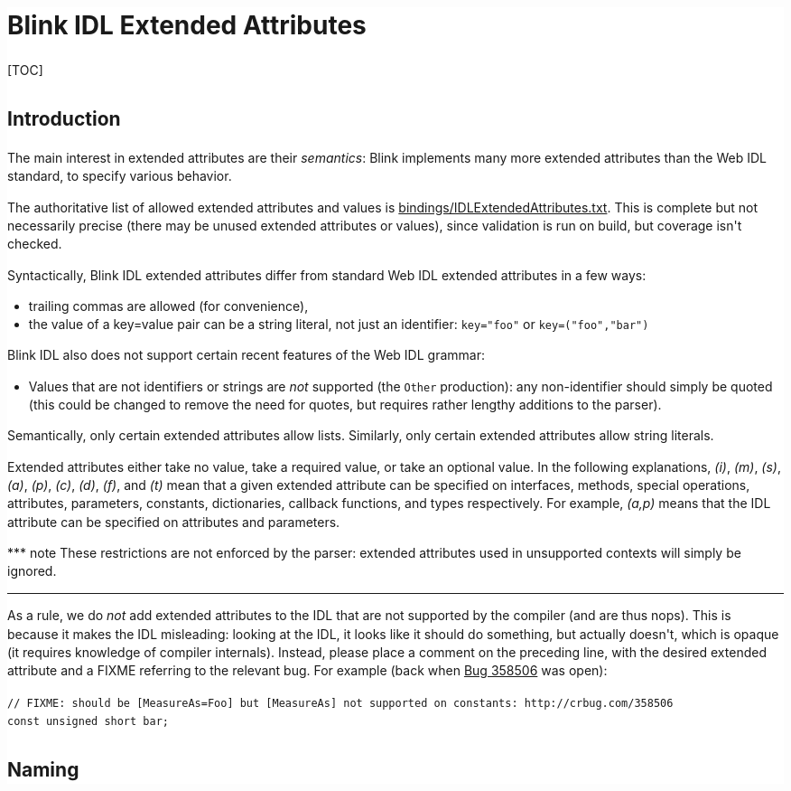 # Blink IDL Extended Attributes

[TOC]

## Introduction

The main interest in extended attributes are their _semantics_: Blink implements many more extended attributes than the Web IDL standard, to specify various behavior.

The authoritative list of allowed extended attributes and values is [bindings/IDLExtendedAttributes.txt](https://code.google.com/p/chromium/codesearch#chromium/src/third_party/blink/renderer/bindings/IDLExtendedAttributes.txt). This is complete but not necessarily precise (there may be unused extended attributes or values), since validation is run on build, but coverage isn't checked.

Syntactically, Blink IDL extended attributes differ from standard Web IDL extended attributes in a few ways:

* trailing commas are allowed (for convenience),
* the value of a key=value pair can be a string literal, not just an identifier: `key="foo"` or `key=("foo","bar")`

Blink IDL also does not support certain recent features of the Web IDL grammar:

* Values that are not identifiers or strings are _not_ supported (the `Other` production): any non-identifier should simply be quoted (this could be changed to remove the need for quotes, but requires rather lengthy additions to the parser).

Semantically, only certain extended attributes allow lists. Similarly, only certain extended attributes allow string literals.

Extended attributes either take no value, take a required value, or take an optional value.
In the following explanations, _(i)_, _(m)_, _(s)_, _(a)_, _(p)_, _(c)_, _(d)_, _(f)_, and _(t)_ mean that a given extended attribute can be specified on interfaces, methods, special operations, attributes, parameters, constants, dictionaries, callback functions, and types respectively. For example, _(a,p)_ means that the IDL attribute can be specified on attributes and parameters.

*** note
These restrictions are not enforced by the parser: extended attributes used in unsupported contexts will simply be ignored.
***

As a rule, we do _not_ add extended attributes to the IDL that are not supported by the compiler (and are thus nops). This is because it makes the IDL misleading: looking at the IDL, it looks like it should do something, but actually doesn't, which is opaque (it requires knowledge of compiler internals). Instead, please place a comment on the preceding line, with the desired extended attribute and a FIXME referring to the relevant bug. For example (back when [Bug 358506](https://crbug.com/358506) was open):

```webidl
// FIXME: should be [MeasureAs=Foo] but [MeasureAs] not supported on constants: http://crbug.com/358506
const unsigned short bar;
```

## Naming


[CrossOriginProperties]: https://html.spec.whatwg.org/multipage/browsers.html#crossoriginproperties-(-o-)
